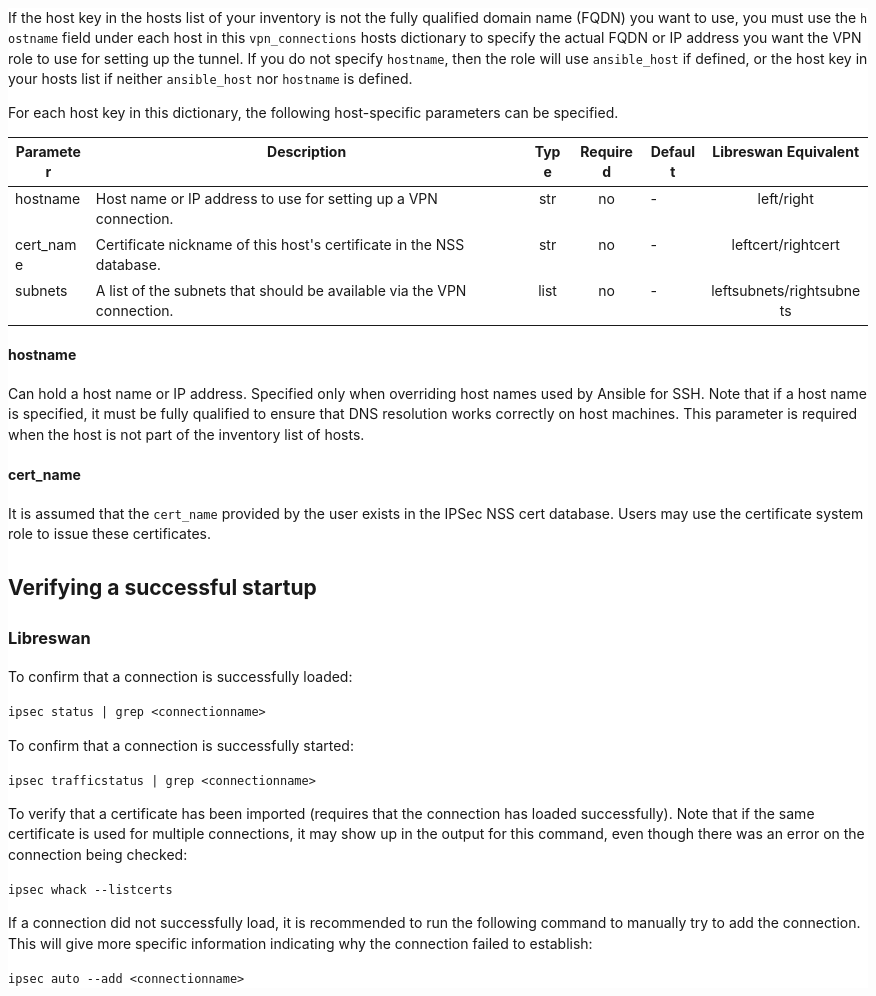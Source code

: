 If the host key in the hosts list of your inventory is not the fully qualified domain name (FQDN) you want to use, you must use the `hostname` field under each host in this `vpn_connections` hosts dictionary to specify the actual FQDN or IP address you want the VPN role to use for setting up the tunnel. If you do not specify `hostname`, then the role will use `ansible_host` if defined, or the host key in your hosts list if neither `ansible_host` nor `hostname` is defined. 

For each host key in this dictionary, the following host-specific parameters can be specified.  

| Parameter                         | Description                                                                                   | Type        | Required | Default                 | Libreswan Equivalent         |
|-----------------------------------|-----------------------------------------------------------------------------------------------|:-----------:|:--------:|-------------------------|:----------------------------:|
| hostname             | Host name or IP address to use for setting up a VPN connection.                                            | str         | no       | -                       | left/right                   |
| cert_name           | Certificate nickname of this host's certificate in the NSS database.                          | str         | no       | -                       | leftcert/rightcert           |
| subnets                           | A list of the subnets that should be available via the VPN connection.                        | list        | no       | -                       | leftsubnets/rightsubnets     |

#### hostname

Can hold a host name or IP address. Specified only when overriding host names used by Ansible for SSH. Note that if a host name is specified, it must be fully qualified to ensure that DNS resolution works correctly on host machines. This parameter is required when the host is not part of the inventory list of hosts.

#### cert_name
It is assumed that the `cert_name` provided by the user exists in the IPSec NSS cert database. Users may use the certificate system role to issue these certificates.

## Verifying a successful startup

### Libreswan

To confirm that a connection is successfully loaded:
```
ipsec status | grep <connectionname>
```

To confirm that a connection is successfully started:
```
ipsec trafficstatus | grep <connectionname>
```

To verify that a certificate has been imported (requires that the connection has loaded successfully). Note that if the same certificate is used for multiple connections, it may show up in the output for this command, even though there was an error on the connection being checked:
```
ipsec whack --listcerts
```

If a connection did not successfully load, it is recommended to run the following command to manually try to add the connection. This will give more specific information indicating why the connection failed to establish:

```
ipsec auto --add <connectionname>
```
